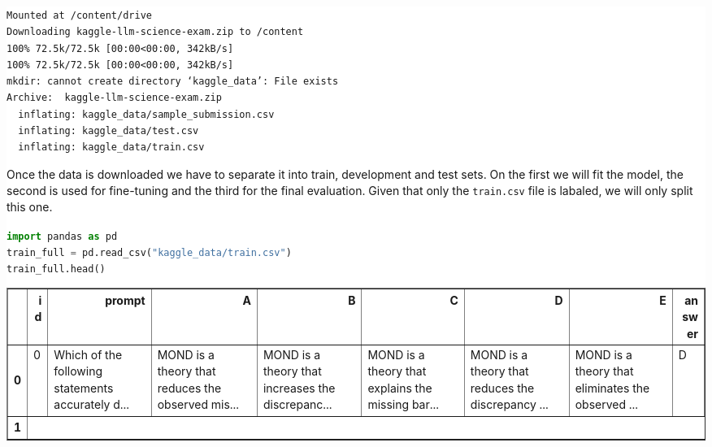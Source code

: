     Mounted at /content/drive
    Downloading kaggle-llm-science-exam.zip to /content
    100% 72.5k/72.5k [00:00<00:00, 342kB/s]
    100% 72.5k/72.5k [00:00<00:00, 342kB/s]
    mkdir: cannot create directory ‘kaggle_data’: File exists
    Archive:  kaggle-llm-science-exam.zip
      inflating: kaggle_data/sample_submission.csv  
      inflating: kaggle_data/test.csv    
      inflating: kaggle_data/train.csv   


Once the data is downloaded we have to separate it into train, development and test sets. On the first we will fit the model, the second is used for fine-tuning and the third for the final evaluation. Given that only the `train.csv` file is labaled, we will only split this one.


```python
import pandas as pd
train_full = pd.read_csv("kaggle_data/train.csv")
train_full.head()
```





  <div id="df-35b7ba2b-d01a-4924-a6d2-fe34af0c02cf" class="colab-df-container">
    <div>
<style scoped>
    .dataframe tbody tr th:only-of-type {
        vertical-align: middle;
    }

    .dataframe tbody tr th {
        vertical-align: top;
    }

    .dataframe thead th {
        text-align: right;
    }
</style>
<table border="1" class="dataframe">
  <thead>
    <tr style="text-align: right;">
      <th></th>
      <th>id</th>
      <th>prompt</th>
      <th>A</th>
      <th>B</th>
      <th>C</th>
      <th>D</th>
      <th>E</th>
      <th>answer</th>
    </tr>
  </thead>
  <tbody>
    <tr>
      <th>0</th>
      <td>0</td>
      <td>Which of the following statements accurately d...</td>
      <td>MOND is a theory that reduces the observed mis...</td>
      <td>MOND is a theory that increases the discrepanc...</td>
      <td>MOND is a theory that explains the missing bar...</td>
      <td>MOND is a theory that reduces the discrepancy ...</td>
      <td>MOND is a theory that eliminates the observed ...</td>
      <td>D</td>
    </tr>
    <tr>
      <th>1</th>